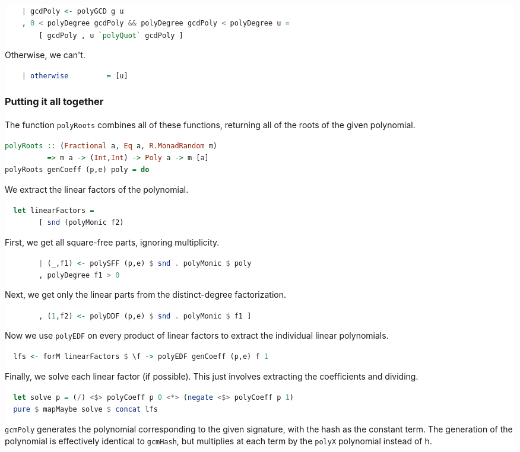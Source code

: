 ```haskell
    | gcdPoly <- polyGCD g u
    , 0 < polyDegree gcdPoly && polyDegree gcdPoly < polyDegree u =
        [ gcdPoly , u `polyQuot` gcdPoly ]
```

Otherwise, we can't.

```haskell
    | otherwise         = [u]
```

### Putting it all together

The function `polyRoots` combines all of these functions,
returning all of the roots of the given polynomial.

```haskell
polyRoots :: (Fractional a, Eq a, R.MonadRandom m)
          => m a -> (Int,Int) -> Poly a -> m [a]
polyRoots genCoeff (p,e) poly = do
```

We extract the linear factors of the polynomial.

```haskell
  let linearFactors =
        [ snd (polyMonic f2)
```

First, we get all square-free parts, ignoring multiplicity.

```haskell
        | (_,f1) <- polySFF (p,e) $ snd . polyMonic $ poly
        , polyDegree f1 > 0
```

Next, we get only the linear parts from the distinct-degree factorization.

```haskell
        , (1,f2) <- polyDDF (p,e) $ snd . polyMonic $ f1 ]
```

Now we use `polyEDF` on every product of linear factors
to extract the individual linear polynomials.

```haskell
  lfs <- forM linearFactors $ \f -> polyEDF genCoeff (p,e) f 1
```

Finally, we solve each linear factor (if possible).
This just involves extracting the coefficients and dividing.

```haskell
  let solve p = (/) <$> polyCoeff p 0 <*> (negate <$> polyCoeff p 1)
  pure $ mapMaybe solve $ concat lfs
```

`gcmPoly` generates the polynomial corresponding to the given signature,
with the hash as the constant term.
The generation of the polynomial is effectively identical to `gcmHash`,
but multiplies at each term by the `polyX` polynomial instead of h.
